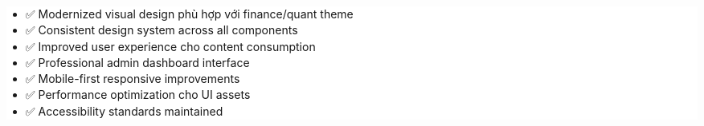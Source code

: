 - ✅ Modernized visual design phù hợp với finance/quant theme
- ✅ Consistent design system across all components
- ✅ Improved user experience cho content consumption
- ✅ Professional admin dashboard interface
- ✅ Mobile-first responsive improvements
- ✅ Performance optimization cho UI assets
- ✅ Accessibility standards maintained